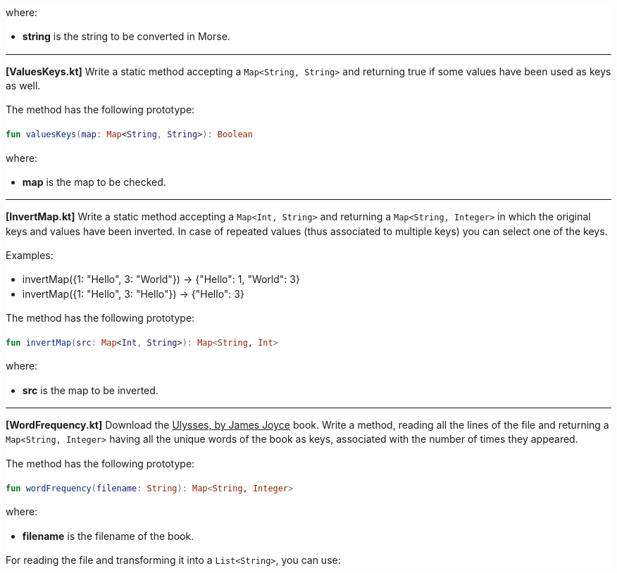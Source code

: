 where:

* **string** is the string to be converted in Morse.

---

**[ValuesKeys.kt]** Write a static method accepting a `Map<String, String>` and returning true if some values have been
used as keys as well.

The method has the following prototype:

```kotlin
fun valuesKeys(map: Map<String, String>): Boolean
```

where:

* **map** is the map to be checked.

---

**[InvertMap.kt]** Write a static method accepting a `Map<Int, String>` and returning a `Map<String, Integer>` in
which the original keys and values have been inverted.
In case of repeated values (thus associated to multiple keys) you can select one of the keys.

Examples:

* invertMap({1: "Hello", 3: "World"}) → {"Hello": 1, "World": 3}
* invertMap({1: "Hello", 3: "Hello"}) → {"Hello": 3}

The method has the following prototype:

```kotlin
fun invertMap(src: Map<Int, String>): Map<String, Int>
```

where:

* **src** is the map to be inverted.

---

**[WordFrequency.kt]** Download
the [Ulysses, by James Joyce](https://github.com/laumann/ds/blob/master/hashing/books/) book.
Write a method, reading all the lines of the file and returning a `Map<String, Integer>` having all the unique words
of the book as keys, associated with the number of times they appeared.

The method has the following prototype:

```kotlin
fun wordFrequency(filename: String): Map<String, Integer>
```

where:

* **filename** is the filename of the book.

For reading the file and transforming it into a `List<String>`, you can use:
